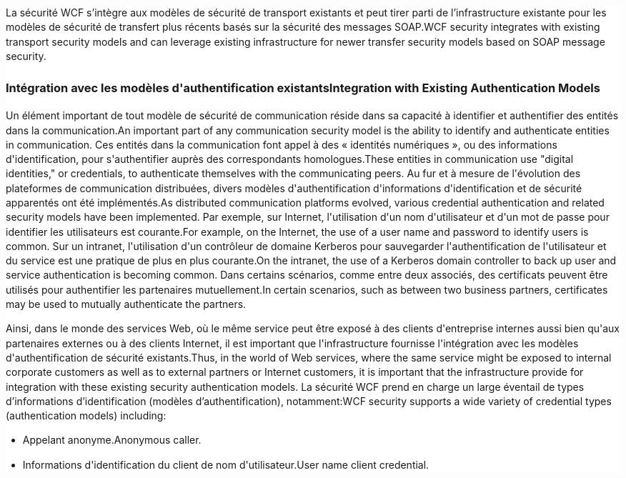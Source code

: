  <span data-ttu-id="ce304-146">La sécurité WCF s’intègre aux modèles de sécurité de transport existants et peut tirer parti de l’infrastructure existante pour les modèles de sécurité de transfert plus récents basés sur la sécurité des messages SOAP.</span><span class="sxs-lookup"><span data-stu-id="ce304-146">WCF security integrates with existing transport security models and can leverage existing infrastructure for newer transfer security models based on SOAP message security.</span></span>  
  
### <a name="integration-with-existing-authentication-models"></a><span data-ttu-id="ce304-147">Intégration avec les modèles d'authentification existants</span><span class="sxs-lookup"><span data-stu-id="ce304-147">Integration with Existing Authentication Models</span></span>  
 <span data-ttu-id="ce304-148">Un élément important de tout modèle de sécurité de communication réside dans sa capacité à identifier et authentifier des entités dans la communication.</span><span class="sxs-lookup"><span data-stu-id="ce304-148">An important part of any communication security model is the ability to identify and authenticate entities in communication.</span></span> <span data-ttu-id="ce304-149">Ces entités dans la communication font appel à des « identités numériques », ou des informations d'identification, pour s'authentifier auprès des correspondants homologues.</span><span class="sxs-lookup"><span data-stu-id="ce304-149">These entities in communication use "digital identities," or credentials, to authenticate themselves with the communicating peers.</span></span> <span data-ttu-id="ce304-150">Au fur et à mesure de l'évolution des plateformes de communication distribuées, divers modèles d'authentification d'informations d'identification et de sécurité apparentés ont été implémentés.</span><span class="sxs-lookup"><span data-stu-id="ce304-150">As distributed communication platforms evolved, various credential authentication and related security models have been implemented.</span></span> <span data-ttu-id="ce304-151">Par exemple, sur Internet, l'utilisation d'un nom d'utilisateur et d'un mot de passe pour identifier les utilisateurs est courante.</span><span class="sxs-lookup"><span data-stu-id="ce304-151">For example, on the Internet, the use of a user name and password to identify users is common.</span></span> <span data-ttu-id="ce304-152">Sur un intranet, l'utilisation d'un contrôleur de domaine Kerberos pour sauvegarder l'authentification de l'utilisateur et du service est une pratique de plus en plus courante.</span><span class="sxs-lookup"><span data-stu-id="ce304-152">On the intranet, the use of a Kerberos domain controller to back up user and service authentication is becoming common.</span></span> <span data-ttu-id="ce304-153">Dans certains scénarios, comme entre deux associés, des certificats peuvent être utilisés pour authentifier les partenaires mutuellement.</span><span class="sxs-lookup"><span data-stu-id="ce304-153">In certain scenarios, such as between two business partners, certificates may be used to mutually authenticate the partners.</span></span>  
  
 <span data-ttu-id="ce304-154">Ainsi, dans le monde des services Web, où le même service peut être exposé à des clients d'entreprise internes aussi bien qu'aux partenaires externes ou à des clients Internet, il est important que l'infrastructure fournisse l'intégration avec les modèles d'authentification de sécurité existants.</span><span class="sxs-lookup"><span data-stu-id="ce304-154">Thus, in the world of Web services, where the same service might be exposed to internal corporate customers as well as to external partners or Internet customers, it is important that the infrastructure provide for integration with these existing security authentication models.</span></span> <span data-ttu-id="ce304-155">La sécurité WCF prend en charge un large éventail de types d’informations d’identification (modèles d’authentification), notamment:</span><span class="sxs-lookup"><span data-stu-id="ce304-155">WCF security supports a wide variety of credential types (authentication models) including:</span></span>  
  
- <span data-ttu-id="ce304-156">Appelant anonyme.</span><span class="sxs-lookup"><span data-stu-id="ce304-156">Anonymous caller.</span></span>  
  
- <span data-ttu-id="ce304-157">Informations d'identification du client de nom d'utilisateur.</span><span class="sxs-lookup"><span data-stu-id="ce304-157">User name client credential.</span></span>  
  